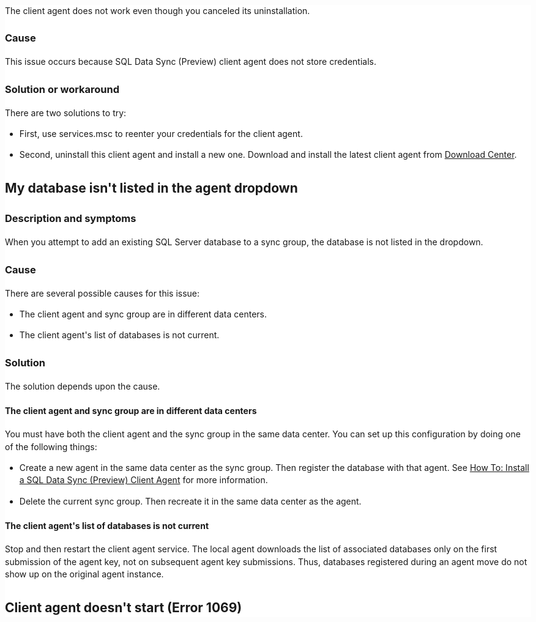 The client agent does not work even though you canceled its uninstallation.

### Cause

This issue occurs because SQL Data Sync (Preview) client agent does not store credentials.

### Solution or workaround

There are two solutions to try:

-   First, use services.msc to reenter your credentials for the client agent.

-   Second, uninstall this client agent and install a new one. Download and install the latest client agent from [Download Center](http://go.microsoft.com/fwlink/?linkid=221479).

## My database isn't listed in the agent dropdown

### Description and symptoms

When you attempt to add an existing SQL Server database to a sync group, the database is not listed in the dropdown.

### Cause

There are several possible causes for this issue:

-   The client agent and sync group are in different data centers.

-   The client agent's list of databases is not current.

### Solution

The solution depends upon the cause.

#### The client agent and sync group are in different data centers

You must have both the client agent and the sync group in the same data center. You can set up this configuration by doing one of the following things:

-   Create a new agent in the same data center as the sync group. Then register the database with that agent. See [How To: Install a SQL Data Sync (Preview) Client Agent](#install-a-sql-data-sync-client-agent) for more information.

-   Delete the current sync group. Then recreate it in the same data center as the agent.

#### The client agent's list of databases is not current

Stop and then restart the client agent service.
The local agent downloads the list of associated databases only on the first submission of the agent key, not on subsequent agent key submissions. Thus, databases registered during an agent move do not show up on the original agent instance.

## Client agent doesn't start (Error 1069)
